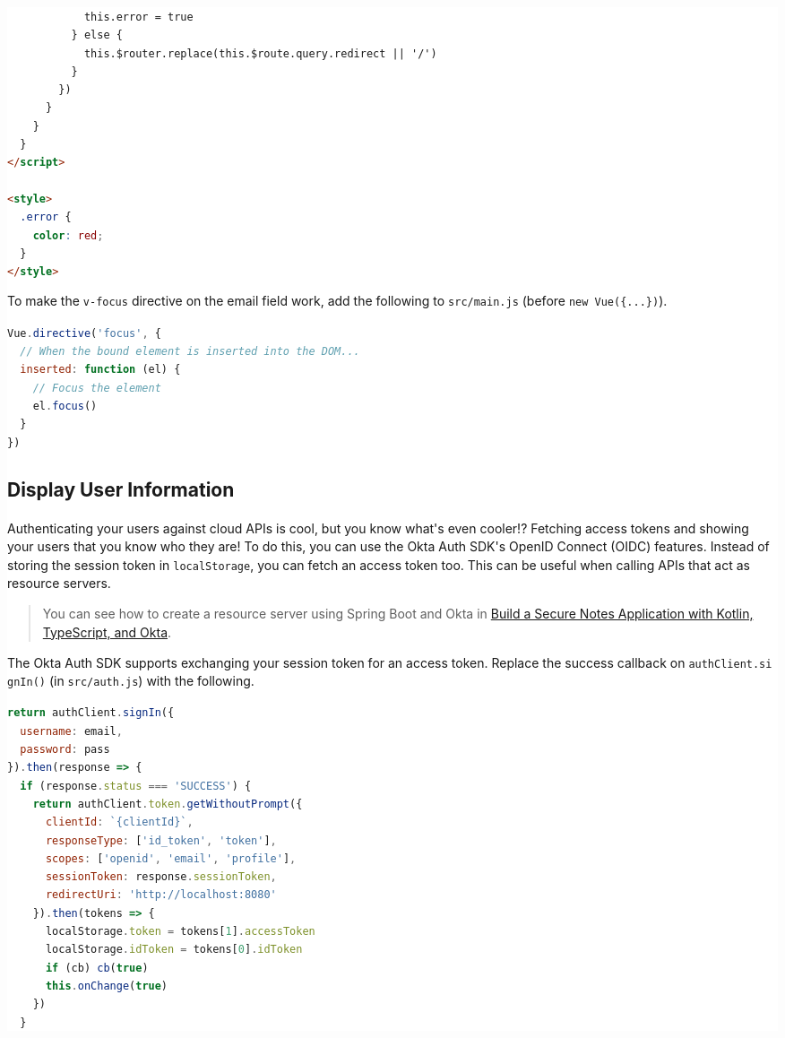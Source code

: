 ```html
            this.error = true
          } else {
            this.$router.replace(this.$route.query.redirect || '/')
          }
        })
      }
    }
  }
</script>

<style>
  .error {
    color: red;
  }
</style>
```

To make the `v-focus` directive on the email field work, add the following to `src/main.js` (before `new Vue({...})`).

```javascript
Vue.directive('focus', {
  // When the bound element is inserted into the DOM...
  inserted: function (el) {
    // Focus the element
    el.focus()
  }
})
```

## Display User Information

Authenticating your users against cloud APIs is cool, but you know what's even cooler!? Fetching access tokens and showing your users that you know who they are! To do this, you can use the Okta Auth SDK's OpenID Connect (OIDC) features. Instead of storing the session token in `localStorage`, you can fetch an access token too. This can be useful when calling APIs that act as resource servers.

> You can see how to create a resource server using Spring Boot and Okta in [Build a Secure Notes Application with Kotlin, TypeScript, and Okta](https://scotch.io/tutorials/build-a-secure-notes-application-with-kotlin-typescript-and-okta).

The Okta Auth SDK supports exchanging your session token for an access token. Replace the success callback on `authClient.signIn()` (in `src/auth.js`) with the following.

```javascript
return authClient.signIn({
  username: email,
  password: pass
}).then(response => {
  if (response.status === 'SUCCESS') {
    return authClient.token.getWithoutPrompt({
      clientId: `{clientId}`,
      responseType: ['id_token', 'token'],
      scopes: ['openid', 'email', 'profile'],
      sessionToken: response.sessionToken,
      redirectUri: 'http://localhost:8080'
    }).then(tokens => {
      localStorage.token = tokens[1].accessToken
      localStorage.idToken = tokens[0].idToken
      if (cb) cb(true)
      this.onChange(true)
    })
  }
```
